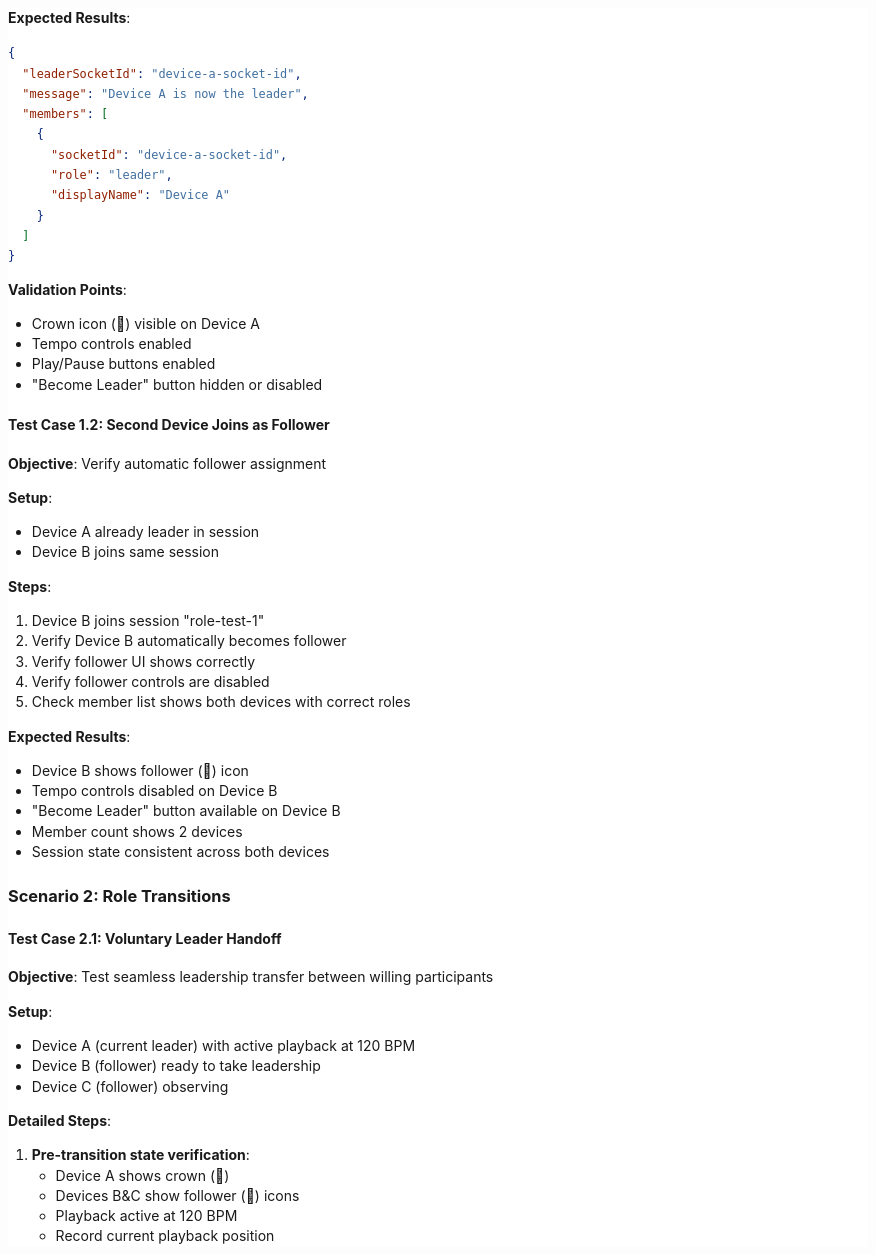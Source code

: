 **Expected Results**:
```json
{
  "leaderSocketId": "device-a-socket-id",
  "message": "Device A is now the leader",
  "members": [
    {
      "socketId": "device-a-socket-id", 
      "role": "leader",
      "displayName": "Device A"
    }
  ]
}
```

**Validation Points**:
- Crown icon (👑) visible on Device A
- Tempo controls enabled
- Play/Pause buttons enabled
- "Become Leader" button hidden or disabled

#### Test Case 1.2: Second Device Joins as Follower
**Objective**: Verify automatic follower assignment

**Setup**:
- Device A already leader in session
- Device B joins same session

**Steps**:
1. Device B joins session "role-test-1"
2. Verify Device B automatically becomes follower
3. Verify follower UI shows correctly
4. Verify follower controls are disabled
5. Check member list shows both devices with correct roles

**Expected Results**:
- Device B shows follower (👥) icon
- Tempo controls disabled on Device B
- "Become Leader" button available on Device B
- Member count shows 2 devices
- Session state consistent across both devices

### Scenario 2: Role Transitions

#### Test Case 2.1: Voluntary Leader Handoff
**Objective**: Test seamless leadership transfer between willing participants

**Setup**:
- Device A (current leader) with active playback at 120 BPM
- Device B (follower) ready to take leadership
- Device C (follower) observing

**Detailed Steps**:
1. **Pre-transition state verification**:
   - Device A shows crown (👑)
   - Devices B&C show follower (👥) icons
   - Playback active at 120 BPM
   - Record current playback position
